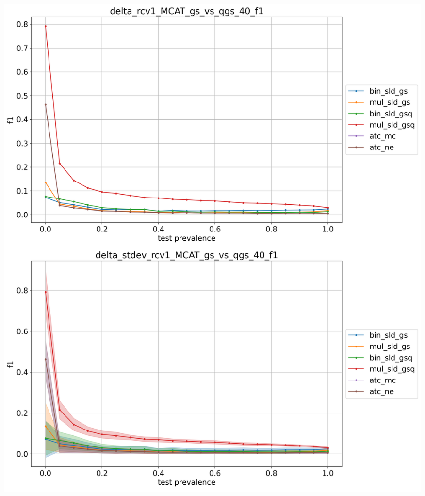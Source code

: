 ![plot_delta](plot/delta_rcv1_MCAT_gs_vs_qgs_40_f1.png)
![plot_delta_stdev](plot/delta_stdev_rcv1_MCAT_gs_vs_qgs_40_f1.png)
